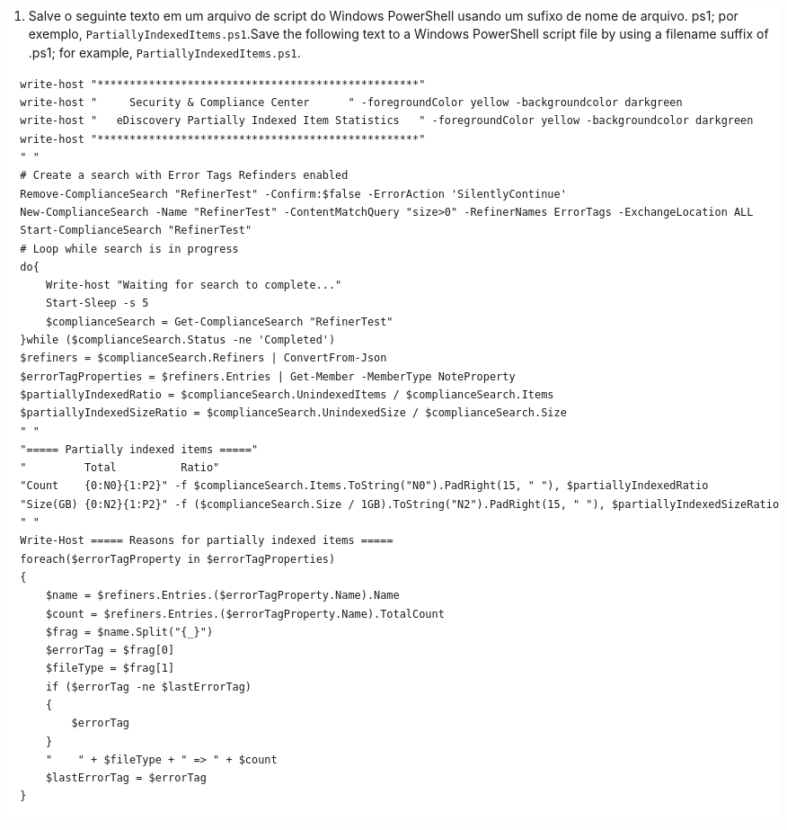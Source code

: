 1. <span data-ttu-id="61c3c-188">Salve o seguinte texto em um arquivo de script do Windows PowerShell usando um sufixo de nome de arquivo. ps1; por exemplo, `PartiallyIndexedItems.ps1`.</span><span class="sxs-lookup"><span data-stu-id="61c3c-188">Save the following text to a Windows PowerShell script file by using a filename suffix of .ps1; for example, `PartiallyIndexedItems.ps1`.</span></span>

```
  write-host "**************************************************"
  write-host "     Security & Compliance Center      " -foregroundColor yellow -backgroundcolor darkgreen
  write-host "   eDiscovery Partially Indexed Item Statistics   " -foregroundColor yellow -backgroundcolor darkgreen
  write-host "**************************************************"
  " " 
  # Create a search with Error Tags Refinders enabled
  Remove-ComplianceSearch "RefinerTest" -Confirm:$false -ErrorAction 'SilentlyContinue'
  New-ComplianceSearch -Name "RefinerTest" -ContentMatchQuery "size>0" -RefinerNames ErrorTags -ExchangeLocation ALL
  Start-ComplianceSearch "RefinerTest"
  # Loop while search is in progress
  do{
      Write-host "Waiting for search to complete..."
      Start-Sleep -s 5
      $complianceSearch = Get-ComplianceSearch "RefinerTest"
  }while ($complianceSearch.Status -ne 'Completed')
  $refiners = $complianceSearch.Refiners | ConvertFrom-Json
  $errorTagProperties = $refiners.Entries | Get-Member -MemberType NoteProperty
  $partiallyIndexedRatio = $complianceSearch.UnindexedItems / $complianceSearch.Items
  $partiallyIndexedSizeRatio = $complianceSearch.UnindexedSize / $complianceSearch.Size
  " "
  "===== Partially indexed items ====="
  "         Total          Ratio"
  "Count    {0:N0}{1:P2}" -f $complianceSearch.Items.ToString("N0").PadRight(15, " "), $partiallyIndexedRatio
  "Size(GB) {0:N2}{1:P2}" -f ($complianceSearch.Size / 1GB).ToString("N2").PadRight(15, " "), $partiallyIndexedSizeRatio
  " "
  Write-Host ===== Reasons for partially indexed items =====
  foreach($errorTagProperty in $errorTagProperties)
  {
      $name = $refiners.Entries.($errorTagProperty.Name).Name
      $count = $refiners.Entries.($errorTagProperty.Name).TotalCount
      $frag = $name.Split("{_}")
      $errorTag = $frag[0]
      $fileType = $frag[1]
      if ($errorTag -ne $lastErrorTag)
      {
          $errorTag
      }
      "    " + $fileType + " => " + $count
      $lastErrorTag = $errorTag
  }
  
```
   